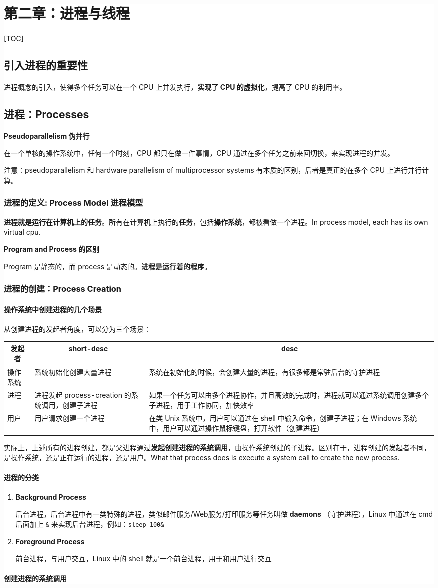 # 第二章：进程与线程

[TOC]

## 引入进程的重要性

进程概念的引入，使得多个任务可以在一个 CPU 上并发执行，**实现了 CPU 的虚拟化**，提高了 CPU 的利用率。

## 进程：Processes

**Pseudoparallelism  伪并行**

在一个单核的操作系统中，任何一个时刻，CPU 都只在做一件事情，CPU 通过在多个任务之前来回切换，来实现进程的并发。

注意：pseudoparallelism 和 hardware parallelism of multiprocessor systems 有本质的区别，后者是真正的在多个 CPU 上进行并行计算。

### 进程的定义: Process Model 进程模型

**进程就是运行在计算机上的任务**。所有在计算机上执行的**任务**，包括**操作系统**，都被看做一个进程。In process model, each has its own virtual cpu.

**Program and Process 的区别**

Program 是静态的，而 process 是动态的。**进程是运行着的程序**。

### 进程的创建：Process Creation

#### 操作系统中创建进程的几个场景

从创建进程的发起者角度，可以分为三个场景：

| 发起者   | short-desc                                       | desc                                                         |
| -------- | ------------------------------------------------ | ------------------------------------------------------------ |
| 操作系统 | 系统初始化创建大量进程                           | 系统在初始化的时候，会创建大量的进程，有很多都是常驻后台的守护进程 |
| 进程     | 进程发起 process-creation 的系统调用，创建子进程 | 如果一个任务可以由多个进程协作，并且高效的完成时，进程就可以通过系统调用创建多个子进程，用于工作协同，加快效率 |
| 用户     | 用户请求创建一个进程                             | 在类 Unix 系统中，用户可以通过在 shell 中输入命令，创建子进程；在 Windows 系统中，用户可以通过操作鼠标键盘，打开软件（创建进程） |

实际上，上述所有的进程创建，都是父进程通过**发起创建进程的系统调用**，由操作系统创建的子进程。区别在于，进程创建的发起者不同，是操作系统，还是正在运行的进程，还是用户。What that process does is execute a system call to create the new process.  

#### 进程的分类

1. **Background Process** 

   后台进程，后台进程中有一类特殊的进程，类似邮件服务/Web服务/打印服务等任务叫做  **daemons**  （守护进程），Linux 中通过在 cmd 后面加上 `&` 来实现后台进程，例如：`sleep 100&`

2. **Foreground Process**

   前台进程，与用户交互，Linux 中的 shell 就是一个前台进程，用于和用户进行交互

#### 创建进程的系统调用
